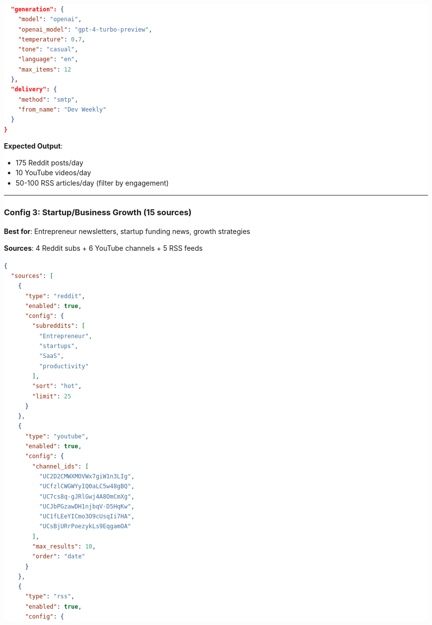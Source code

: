 ```json
  "generation": {
    "model": "openai",
    "openai_model": "gpt-4-turbo-preview",
    "temperature": 0.7,
    "tone": "casual",
    "language": "en",
    "max_items": 12
  },
  "delivery": {
    "method": "smtp",
    "from_name": "Dev Weekly"
  }
}
```

**Expected Output**:
- 175 Reddit posts/day
- 10 YouTube videos/day
- 50-100 RSS articles/day (filter by engagement)

---

### Config 3: Startup/Business Growth (15 sources)

**Best for**: Entrepreneur newsletters, startup funding news, growth strategies

**Sources**: 4 Reddit subs + 6 YouTube channels + 5 RSS feeds

```json
{
  "sources": [
    {
      "type": "reddit",
      "enabled": true,
      "config": {
        "subreddits": [
          "Entrepreneur",
          "startups",
          "SaaS",
          "productivity"
        ],
        "sort": "hot",
        "limit": 25
      }
    },
    {
      "type": "youtube",
      "enabled": true,
      "config": {
        "channel_ids": [
          "UC2D2CMWXMOVWx7giW1n3LIg",
          "UCfzlCWGWYyIQ0aLC5w48gBQ",
          "UC7cs8q-gJRlGwj4A8OmCmXg",
          "UCJbPGzawDH1njbqV-D5HqKw",
          "UC1fLEeYICmo3O9cUsqIi7HA",
          "UCsBjURrPoezykLs9EqgamOA"
        ],
        "max_results": 10,
        "order": "date"
      }
    },
    {
      "type": "rss",
      "enabled": true,
      "config": {
```